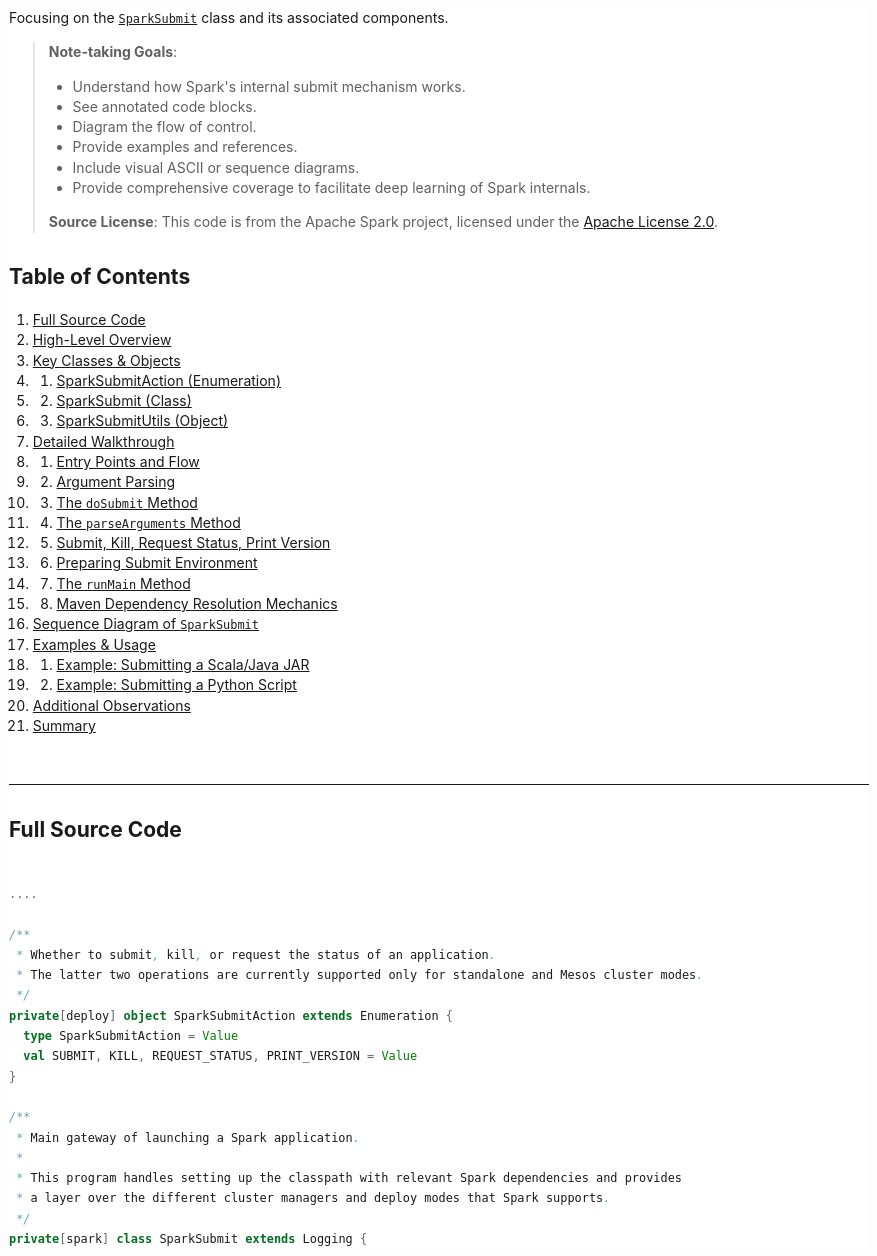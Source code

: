 Focusing on the [`SparkSubmit`](https://github.com/apache/spark/blob/master/launcher/src/main/java/org/apache/spark/deploy/SparkSubmit.scala) class and its associated components.
>  
> **Note-taking Goals**:
> - Understand how Spark's internal submit mechanism works.
> - See annotated code blocks.
> - Diagram the flow of control.
> - Provide examples and references.
> - Include visual ASCII or sequence diagrams.
> - Provide comprehensive coverage to facilitate deep learning of Spark internals.
>  
> **Source License**: This code is from the Apache Spark project, licensed under the [Apache License 2.0](http://www.apache.org/licenses/LICENSE-2.0).
## Table of Contents

1. [Full Source Code](#full-source-code)
2. [High-Level Overview](#high-level-overview)
3. [Key Classes & Objects](#key-classes--objects)
4. 1. [SparkSubmitAction (Enumeration)](#sparksubmitaction-enumeration)
5. 2. [SparkSubmit (Class)](#sparksubmit-class)
6. 3. [SparkSubmitUtils (Object)](#sparksubmitutils-object)
7. [Detailed Walkthrough](#detailed-walkthrough)
8. 1. [Entry Points and Flow](#entry-points-and-flow)
9. 2. [Argument Parsing](#argument-parsing)
10. 3. [The `doSubmit` Method](#the-dosubmit-method)
11. 4. [The `parseArguments` Method](#the-parsearguments-method)
12. 5. [Submit, Kill, Request Status, Print Version](#submit-kill-request-status-print-version)
13. 6. [Preparing Submit Environment](#preparing-submit-environment)
14. 7. [The `runMain` Method](#the-runmain-method)
15. 8. [Maven Dependency Resolution Mechanics](#maven-dependency-resolution-mechanics)
16. [Sequence Diagram of `SparkSubmit`](#sequence-diagram-of-sparksubmit)
17. [Examples & Usage](#examples--usage)
18. 1. [Example: Submitting a Scala/Java JAR](#example-submitting-a-scalajava-jar)
19. 2. [Example: Submitting a Python Script](#example-submitting-a-python-script)
20. [Additional Observations](#additional-observations)
21. [Summary](#summary)

<br>

---

## Full Source Code

```scala

....

/**
 * Whether to submit, kill, or request the status of an application.
 * The latter two operations are currently supported only for standalone and Mesos cluster modes.
 */
private[deploy] object SparkSubmitAction extends Enumeration {
  type SparkSubmitAction = Value
  val SUBMIT, KILL, REQUEST_STATUS, PRINT_VERSION = Value
}

/**
 * Main gateway of launching a Spark application.
 *
 * This program handles setting up the classpath with relevant Spark dependencies and provides
 * a layer over the different cluster managers and deploy modes that Spark supports.
 */
private[spark] class SparkSubmit extends Logging {

```